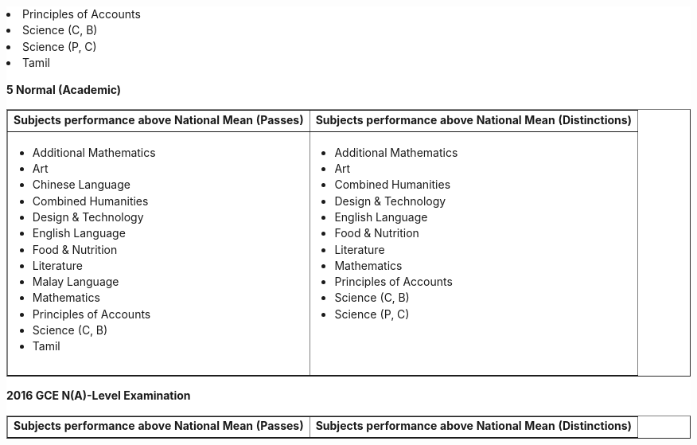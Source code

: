 <li>Principles of Accounts</li>
<li>Science (C, B)</li>
<li>Science (P, C)</li>
<li>Tamil</li>
</ul>
</td>
</tr>
</tbody>
</table>
</div>
<p><strong>5 Normal (Academic)</strong></p>
<div>
<table border="1" width="500" cellspacing="0">
<tbody>
<tr>
<td><strong>Subjects performance above National Mean (Passes)</strong></td>
<td><strong>Subjects performance above National Mean (Distinctions)</strong></td>
</tr>
<tr>
<td height="300">
<ul>
<li>Additional Mathematics</li>
<li>Art</li>
<li>Chinese Language</li>
<li>Combined Humanities</li>
<li>Design &amp; Technology</li>
<li>English Language</li>
<li>Food &amp; Nutrition</li>
<li>Literature</li>
<li>Malay Language</li>
<li>Mathematics</li>
<li>Principles of Accounts</li>
<li>Science (C, B)</li>
<li>Tamil</li>
</ul>
</td>
<td height="300">
<ul>
<li>Additional Mathematics</li>
<li>Art</li>
<li>Combined Humanities</li>
<li>Design &amp; Technology</li>
<li>English Language</li>
<li>Food &amp; Nutrition</li>
<li>Literature</li>
<li>Mathematics</li>
<li>Principles of Accounts</li>
<li>Science (C, B)</li>
<li>Science (P, C)</li>
</ul>
</td>
</tr>
</tbody>
</table>
</div>
<p><strong>2016 GCE N(A)-Level Examination</strong></p>
<div>
<table border="1" width="500" cellspacing="0">
<tbody>
<tr>
<td><strong>Subjects performance above National Mean (Passes)</strong></td>
<td><strong>Subjects performance above National Mean (Distinctions)</strong></td>
</tr>
<tr>